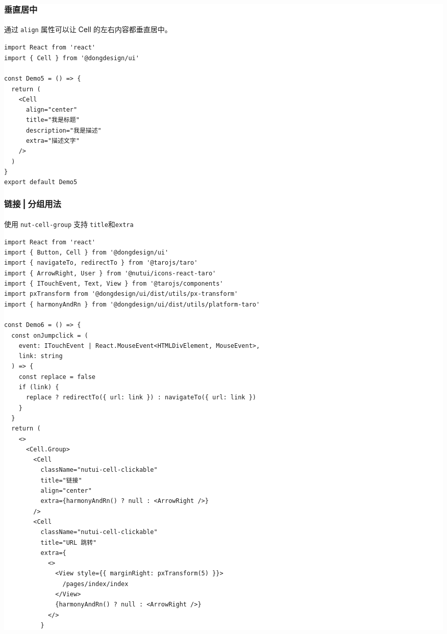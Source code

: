 ### 垂直居中

通过 `align` 属性可以让 Cell 的左右内容都垂直居中。

```tsx
import React from 'react'
import { Cell } from '@dongdesign/ui'

const Demo5 = () => {
  return (
    <Cell
      align="center"
      title="我是标题"
      description="我是描述"
      extra="描述文字"
    />
  )
}
export default Demo5

```

### 链接 | 分组用法

使用 `nut-cell-group` 支持 `title`和`extra`

```tsx
import React from 'react'
import { Button, Cell } from '@dongdesign/ui'
import { navigateTo, redirectTo } from '@tarojs/taro'
import { ArrowRight, User } from '@nutui/icons-react-taro'
import { ITouchEvent, Text, View } from '@tarojs/components'
import pxTransform from '@dongdesign/ui/dist/utils/px-transform'
import { harmonyAndRn } from '@dongdesign/ui/dist/utils/platform-taro'

const Demo6 = () => {
  const onJumpclick = (
    event: ITouchEvent | React.MouseEvent<HTMLDivElement, MouseEvent>,
    link: string
  ) => {
    const replace = false
    if (link) {
      replace ? redirectTo({ url: link }) : navigateTo({ url: link })
    }
  }
  return (
    <>
      <Cell.Group>
        <Cell
          className="nutui-cell-clickable"
          title="链接"
          align="center"
          extra={harmonyAndRn() ? null : <ArrowRight />}
        />
        <Cell
          className="nutui-cell-clickable"
          title="URL 跳转"
          extra={
            <>
              <View style={{ marginRight: pxTransform(5) }}>
                /pages/index/index
              </View>
              {harmonyAndRn() ? null : <ArrowRight />}
            </>
          }
```